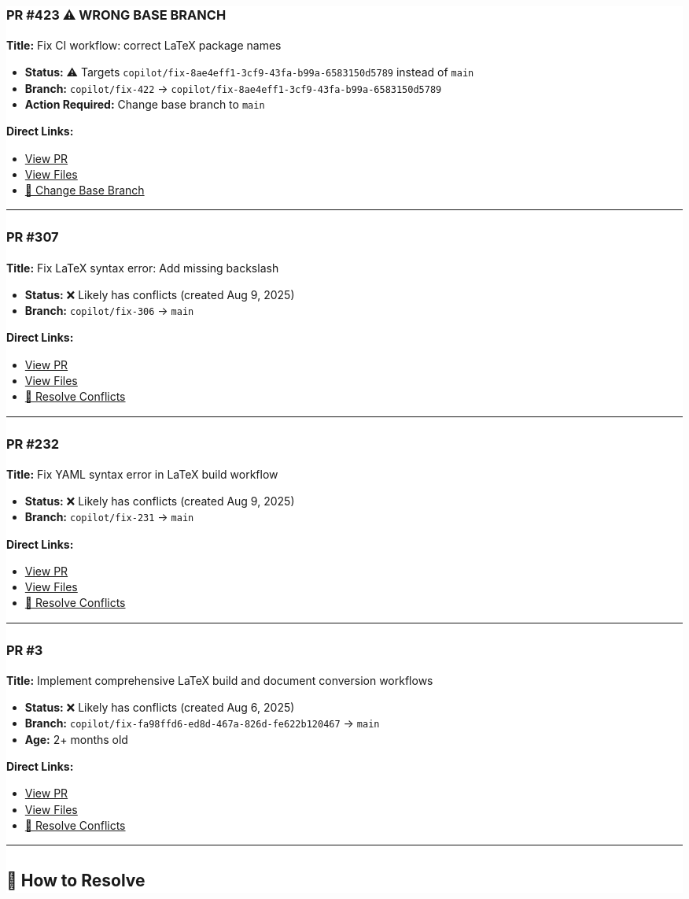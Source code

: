 ### PR #423 ⚠️ WRONG BASE BRANCH
**Title:** Fix CI workflow: correct LaTeX package names
- **Status:** ⚠️ Targets `copilot/fix-8ae4eff1-3cf9-43fa-b99a-6583150d5789` instead of `main`
- **Branch:** `copilot/fix-422` → `copilot/fix-8ae4eff1-3cf9-43fa-b99a-6583150d5789`
- **Action Required:** Change base branch to `main`

**Direct Links:**
- [View PR](https://github.com/Darkness308/CTMM---PDF-in-LaTex/pull/423)
- [View Files](https://github.com/Darkness308/CTMM---PDF-in-LaTex/pull/423/files)
- [🔧 Change Base Branch](https://github.com/Darkness308/CTMM---PDF-in-LaTex/pull/423)

---

### PR #307
**Title:** Fix LaTeX syntax error: Add missing backslash
- **Status:** ❌ Likely has conflicts (created Aug 9, 2025)
- **Branch:** `copilot/fix-306` → `main`

**Direct Links:**
- [View PR](https://github.com/Darkness308/CTMM---PDF-in-LaTex/pull/307)
- [View Files](https://github.com/Darkness308/CTMM---PDF-in-LaTex/pull/307/files)
- [🔧 Resolve Conflicts](https://github.com/Darkness308/CTMM---PDF-in-LaTex/pull/307/conflicts)

---

### PR #232
**Title:** Fix YAML syntax error in LaTeX build workflow
- **Status:** ❌ Likely has conflicts (created Aug 9, 2025)
- **Branch:** `copilot/fix-231` → `main`

**Direct Links:**
- [View PR](https://github.com/Darkness308/CTMM---PDF-in-LaTex/pull/232)
- [View Files](https://github.com/Darkness308/CTMM---PDF-in-LaTex/pull/232/files)
- [🔧 Resolve Conflicts](https://github.com/Darkness308/CTMM---PDF-in-LaTex/pull/232/conflicts)

---

### PR #3
**Title:** Implement comprehensive LaTeX build and document conversion workflows
- **Status:** ❌ Likely has conflicts (created Aug 6, 2025)
- **Branch:** `copilot/fix-fa98ffd6-ed8d-467a-826d-fe622b120467` → `main`
- **Age:** 2+ months old

**Direct Links:**
- [View PR](https://github.com/Darkness308/CTMM---PDF-in-LaTex/pull/3)
- [View Files](https://github.com/Darkness308/CTMM---PDF-in-LaTex/pull/3/files)
- [🔧 Resolve Conflicts](https://github.com/Darkness308/CTMM---PDF-in-LaTex/pull/3/conflicts)

---

## 🚀 How to Resolve
